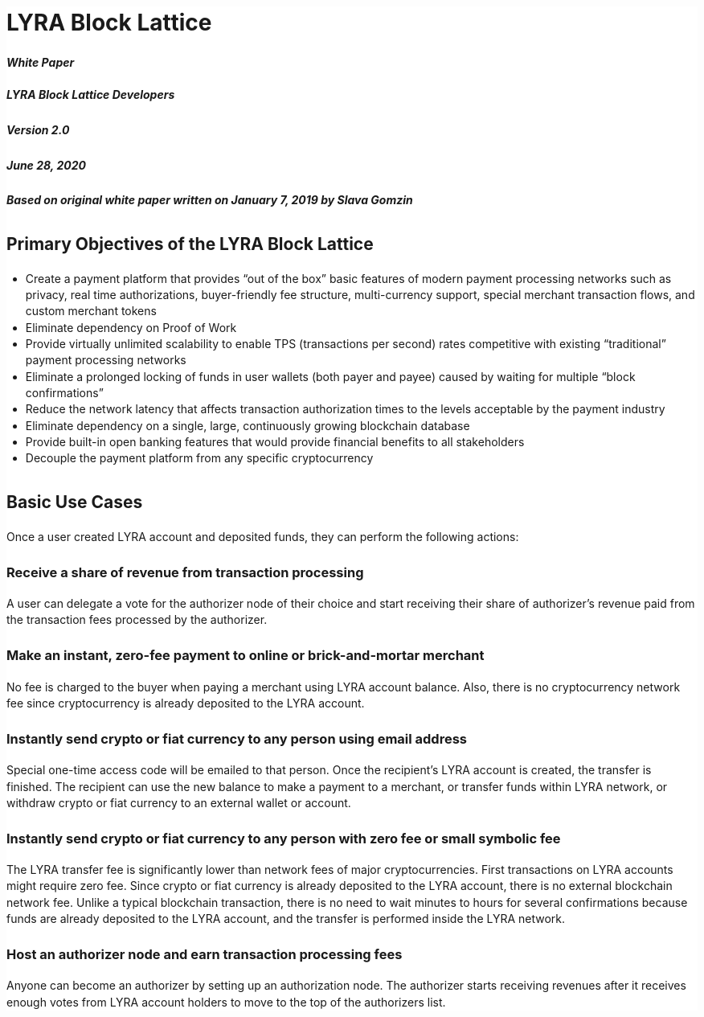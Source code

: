 # LYRA Block Lattice

#### *White Paper*

##### LYRA Block Lattice Developers

##### Version 2.0

##### June 28, 2020

##### Based on original white paper written on January 7, 2019 by Slava Gomzin

## Primary Objectives of the LYRA Block Lattice

* Create a payment platform that provides  “out of the box” basic features of modern payment processing networks such as privacy, real time authorizations, buyer-friendly fee structure, multi-currency support, special merchant transaction flows, and custom merchant tokens
* Eliminate dependency on Proof of Work
* Provide virtually unlimited scalability to enable TPS (transactions per second) rates competitive with existing “traditional” payment processing networks
* Eliminate a prolonged locking of funds in user wallets (both payer and payee) caused by waiting for multiple “block confirmations”
* Reduce the network latency that affects transaction authorization times to the levels acceptable by the payment industry
* Eliminate dependency on a single, large, continuously growing blockchain database
* Provide built-in open banking features that would provide financial benefits to all stakeholders 
* Decouple the payment platform from any specific cryptocurrency

## Basic Use Cases
Once a user created LYRA account and deposited funds, they can perform the following actions:
### Receive a share of revenue from transaction processing
A user can delegate a vote for the authorizer node of their choice and start receiving their share of authorizer’s revenue paid from the transaction fees processed by the authorizer.   
### Make an instant, zero-fee payment to online or brick-and-mortar merchant
No fee is charged to the buyer when paying a merchant using LYRA account balance. Also, there is no cryptocurrency network fee since cryptocurrency is already deposited to the LYRA account. 
### Instantly send crypto or fiat currency to any person using email address
Special one-time access code will be emailed to that person. Once the recipient’s LYRA account is created, the transfer is finished. The recipient can use the new balance to make a payment to a merchant, or transfer funds within LYRA network, or withdraw crypto or fiat currency to an external wallet or account.
### Instantly send crypto or fiat currency to any person with zero fee or small symbolic fee
The LYRA transfer fee is significantly lower than network fees of major cryptocurrencies. First transactions on LYRA accounts might require zero fee. Since crypto or fiat currency is already deposited to the LYRA account, there is no external blockchain network fee. Unlike a typical blockchain transaction, there is no need to wait minutes to hours for several confirmations because funds are already deposited to the LYRA account, and the transfer is performed inside the LYRA network.
### Host an authorizer node and earn transaction processing fees 
Anyone can become an authorizer by setting up an authorization node. The authorizer starts receiving revenues after it receives enough votes from LYRA account holders to move to the top of the authorizers list. 